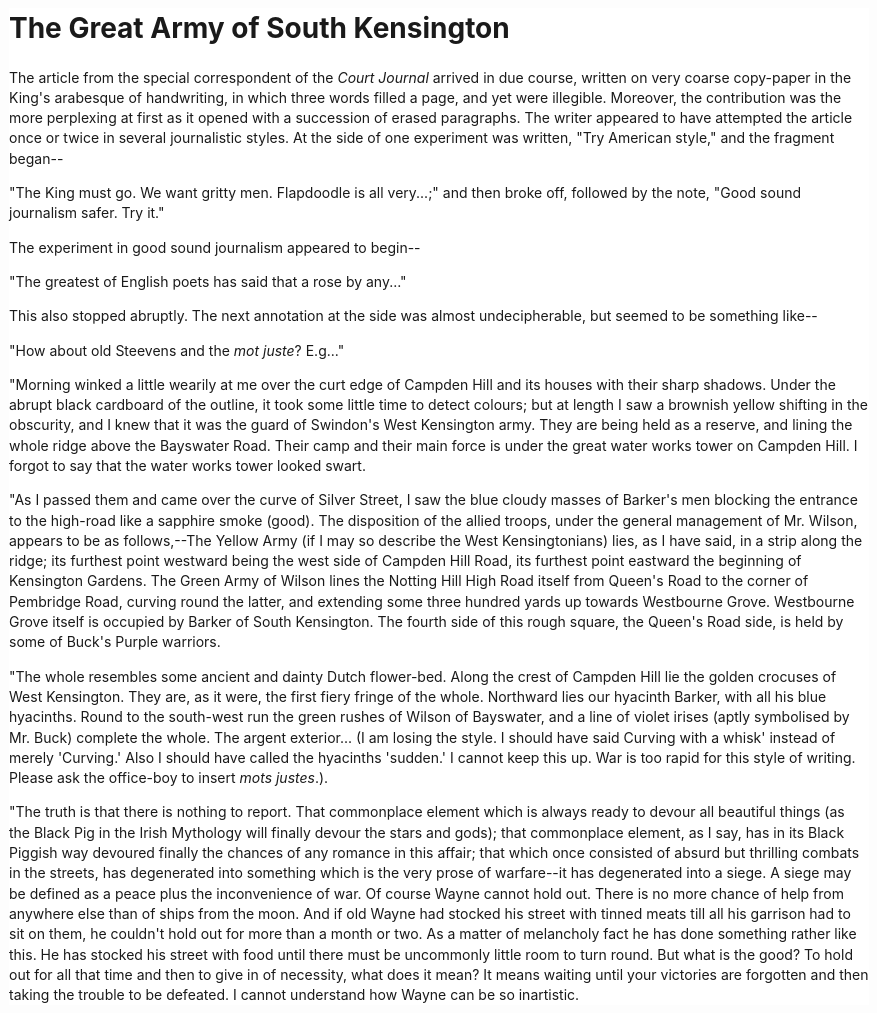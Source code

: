 # The Great Army of South Kensington

The article from the special correspondent of the *Court Journal* arrived in due course, written on very coarse copy-paper in the King's arabesque of handwriting, in which three words filled a page, and yet were illegible. Moreover, the contribution was the more perplexing at first as it opened with a succession of erased paragraphs. The writer appeared to have attempted the article once or twice in several journalistic styles. At the side of one experiment was written, "Try American style," and the fragment began--

"The King must go. We want gritty men. Flapdoodle is all very...;" and then broke off, followed by the note, "Good sound journalism safer. Try it."

The experiment in good sound journalism appeared to begin--

"The greatest of English poets has said that a rose by any..."

This also stopped abruptly. The next annotation at the side was almost undecipherable, but seemed to be something like--

"How about old Steevens and the *mot juste*? E.g..."

"Morning winked a little wearily at me over the curt edge of Campden Hill and its houses with their sharp shadows. Under the abrupt black cardboard of the outline, it took some little time to detect colours; but at length I saw a brownish yellow shifting in the obscurity, and I knew that it was the guard of Swindon's West Kensington army. They are being held as a reserve, and lining the whole ridge above the Bayswater Road. Their camp and their main force is under the great water works tower on Campden Hill. I forgot to say that the water works tower looked swart.

"As I passed them and came over the curve of Silver Street, I saw the blue cloudy masses of Barker's men blocking the entrance to the high-road like a sapphire smoke (good). The disposition of the allied troops, under the general management of Mr. Wilson, appears to be as follows,--The Yellow Army (if I may so describe the West Kensingtonians) lies, as I have said, in a strip along the ridge; its furthest point westward being the west side of Campden Hill Road, its furthest point eastward the beginning of Kensington Gardens. The Green Army of Wilson lines the Notting Hill High Road itself from Queen's Road to the corner of Pembridge Road, curving round the latter, and extending some three hundred yards up towards Westbourne Grove. Westbourne Grove itself is occupied by Barker of South Kensington. The fourth side of this rough square, the Queen's Road side, is held by some of Buck's Purple warriors.

"The whole resembles some ancient and dainty Dutch flower-bed. Along the crest of Campden Hill lie the golden crocuses of West Kensington. They are, as it were, the first fiery fringe of the whole. Northward lies our hyacinth Barker, with all his blue hyacinths. Round to the south-west run the green rushes of Wilson of Bayswater, and a line of violet irises (aptly symbolised by Mr. Buck) complete the whole. The argent exterior... (I am losing the style. I should have said Curving with a whisk' instead of merely 'Curving.' Also I should have called the hyacinths 'sudden.' I cannot keep this up. War is too rapid for this style of writing. Please ask the office-boy to insert *mots justes*.).

"The truth is that there is nothing to report. That commonplace element which is always ready to devour all beautiful things (as the Black Pig in the Irish Mythology will finally devour the stars and gods); that commonplace element, as I say, has in its Black Piggish way devoured finally the chances of any romance in this affair; that which once consisted of absurd but thrilling combats in the streets, has degenerated into something which is the very prose of warfare--it has degenerated into a siege. A siege may be defined as a peace plus the inconvenience of war. Of course Wayne cannot hold out. There is no more chance of help from anywhere else than of ships from the moon. And if old Wayne had stocked his street with tinned meats till all his garrison had to sit on them, he couldn't hold out for more than a month or two. As a matter of melancholy fact he has done something rather like this. He has stocked his street with food until there must be uncommonly little room to turn round. But what is the good? To hold out for all that time and then to give in of necessity, what does it mean? It means waiting until your victories are forgotten and then taking the trouble to be defeated. I cannot understand how Wayne can be so inartistic.
